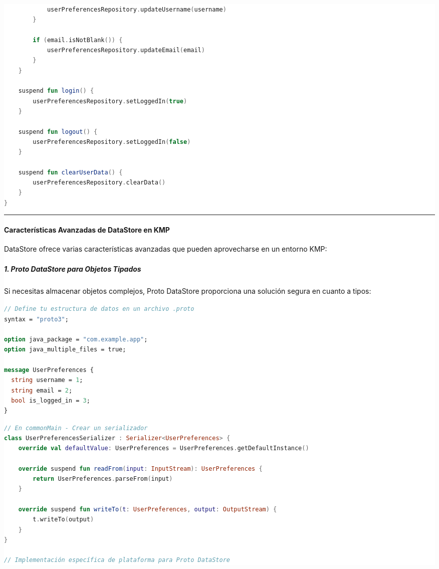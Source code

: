 ```kotlin
            userPreferencesRepository.updateUsername(username)
        }

        if (email.isNotBlank()) {
            userPreferencesRepository.updateEmail(email)
        }
    }

    suspend fun login() {
        userPreferencesRepository.setLoggedIn(true)
    }

    suspend fun logout() {
        userPreferencesRepository.setLoggedIn(false)
    }

    suspend fun clearUserData() {
        userPreferencesRepository.clearData()
    }
}
```

---

#### Características Avanzadas de DataStore en KMP

DataStore ofrece varias características avanzadas que pueden aprovecharse en un entorno KMP:

##### 1. Proto DataStore para Objetos Tipados

Si necesitas almacenar objetos complejos, Proto DataStore proporciona una solución segura en cuanto a tipos:

```proto
// Define tu estructura de datos en un archivo .proto
syntax = "proto3";

option java_package = "com.example.app";
option java_multiple_files = true;

message UserPreferences {
  string username = 1;
  string email = 2;
  bool is_logged_in = 3;
}
```

```kotlin
// En commonMain - Crear un serializador
class UserPreferencesSerializer : Serializer<UserPreferences> {
    override val defaultValue: UserPreferences = UserPreferences.getDefaultInstance()

    override suspend fun readFrom(input: InputStream): UserPreferences {
        return UserPreferences.parseFrom(input)
    }

    override suspend fun writeTo(t: UserPreferences, output: OutputStream) {
        t.writeTo(output)
    }
}

// Implementación específica de plataforma para Proto DataStore
```
